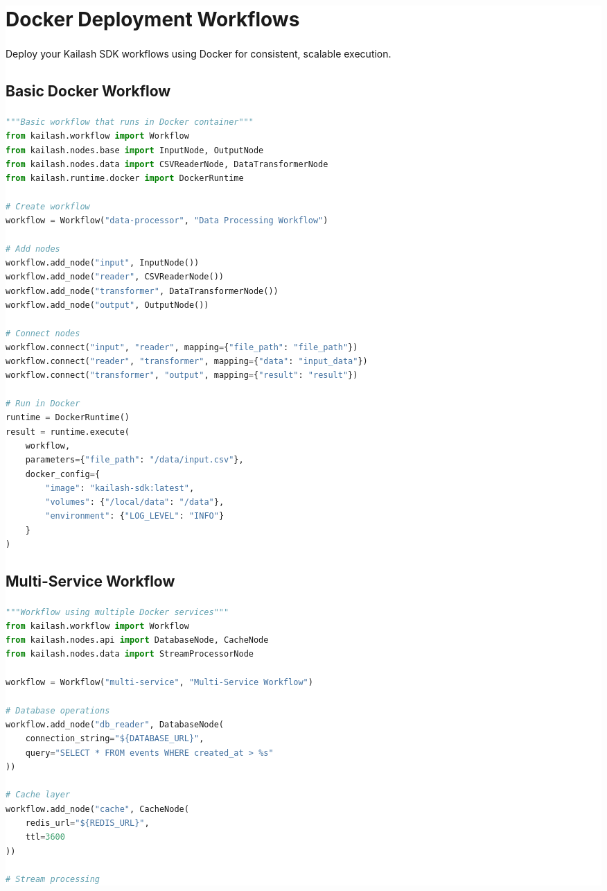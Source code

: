 # Docker Deployment Workflows

Deploy your Kailash SDK workflows using Docker for consistent, scalable execution.

## Basic Docker Workflow

```python
"""Basic workflow that runs in Docker container"""
from kailash.workflow import Workflow
from kailash.nodes.base import InputNode, OutputNode
from kailash.nodes.data import CSVReaderNode, DataTransformerNode
from kailash.runtime.docker import DockerRuntime

# Create workflow
workflow = Workflow("data-processor", "Data Processing Workflow")

# Add nodes
workflow.add_node("input", InputNode())
workflow.add_node("reader", CSVReaderNode())
workflow.add_node("transformer", DataTransformerNode())
workflow.add_node("output", OutputNode())

# Connect nodes
workflow.connect("input", "reader", mapping={"file_path": "file_path"})
workflow.connect("reader", "transformer", mapping={"data": "input_data"})
workflow.connect("transformer", "output", mapping={"result": "result"})

# Run in Docker
runtime = DockerRuntime()
result = runtime.execute(
    workflow,
    parameters={"file_path": "/data/input.csv"},
    docker_config={
        "image": "kailash-sdk:latest",
        "volumes": {"/local/data": "/data"},
        "environment": {"LOG_LEVEL": "INFO"}
    }
)
```

## Multi-Service Workflow

```python
"""Workflow using multiple Docker services"""
from kailash.workflow import Workflow
from kailash.nodes.api import DatabaseNode, CacheNode
from kailash.nodes.data import StreamProcessorNode

workflow = Workflow("multi-service", "Multi-Service Workflow")

# Database operations
workflow.add_node("db_reader", DatabaseNode(
    connection_string="${DATABASE_URL}",
    query="SELECT * FROM events WHERE created_at > %s"
))

# Cache layer
workflow.add_node("cache", CacheNode(
    redis_url="${REDIS_URL}",
    ttl=3600
))

# Stream processing
```